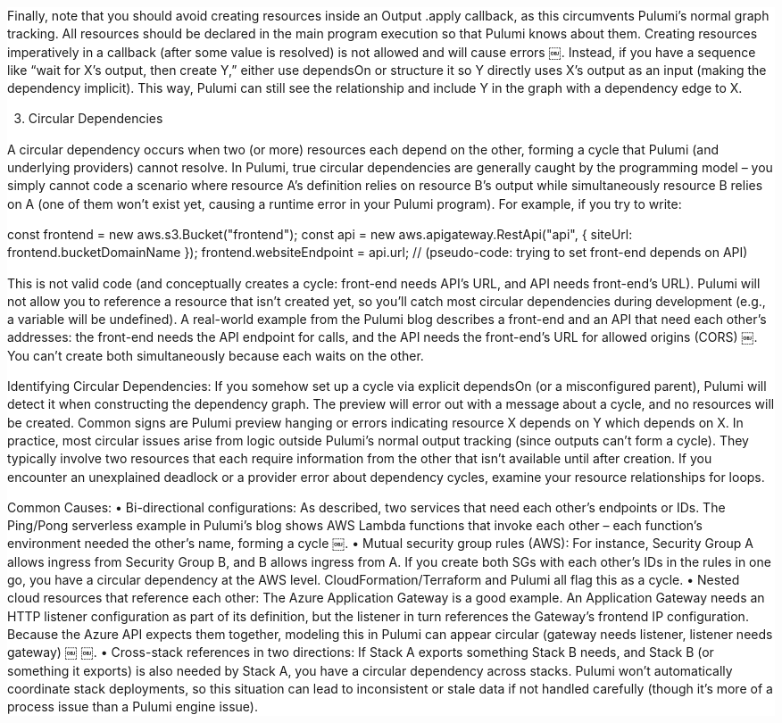 Finally, note that you should avoid creating resources inside an Output .apply callback, as this circumvents Pulumi’s normal graph tracking. All resources should be declared in the main program execution so that Pulumi knows about them. Creating resources imperatively in a callback (after some value is resolved) is not allowed and will cause errors ￼. Instead, if you have a sequence like “wait for X’s output, then create Y,” either use dependsOn or structure it so Y directly uses X’s output as an input (making the dependency implicit). This way, Pulumi can still see the relationship and include Y in the graph with a dependency edge to X.

3. Circular Dependencies

A circular dependency occurs when two (or more) resources each depend on the other, forming a cycle that Pulumi (and underlying providers) cannot resolve. In Pulumi, true circular dependencies are generally caught by the programming model – you simply cannot code a scenario where resource A’s definition relies on resource B’s output while simultaneously resource B relies on A (one of them won’t exist yet, causing a runtime error in your Pulumi program). For example, if you try to write:

const frontend = new aws.s3.Bucket("frontend");
const api = new aws.apigateway.RestApi("api", { siteUrl: frontend.bucketDomainName });
frontend.websiteEndpoint = api.url; // (pseudo-code: trying to set front-end depends on API)

This is not valid code (and conceptually creates a cycle: front-end needs API’s URL, and API needs front-end’s URL). Pulumi will not allow you to reference a resource that isn’t created yet, so you’ll catch most circular dependencies during development (e.g., a variable will be undefined). A real-world example from the Pulumi blog describes a front-end and an API that need each other’s addresses: the front-end needs the API endpoint for calls, and the API needs the front-end’s URL for allowed origins (CORS) ￼. You can’t create both simultaneously because each waits on the other.

Identifying Circular Dependencies: If you somehow set up a cycle via explicit dependsOn (or a misconfigured parent), Pulumi will detect it when constructing the dependency graph. The preview will error out with a message about a cycle, and no resources will be created. Common signs are Pulumi preview hanging or errors indicating resource X depends on Y which depends on X. In practice, most circular issues arise from logic outside Pulumi’s normal output tracking (since outputs can’t form a cycle). They typically involve two resources that each require information from the other that isn’t available until after creation. If you encounter an unexplained deadlock or a provider error about dependency cycles, examine your resource relationships for loops.

Common Causes:
	•	Bi-directional configurations: As described, two services that need each other’s endpoints or IDs. The Ping/Pong serverless example in Pulumi’s blog shows AWS Lambda functions that invoke each other – each function’s environment needed the other’s name, forming a cycle ￼.
	•	Mutual security group rules (AWS): For instance, Security Group A allows ingress from Security Group B, and B allows ingress from A. If you create both SGs with each other’s IDs in the rules in one go, you have a circular dependency at the AWS level. CloudFormation/Terraform and Pulumi all flag this as a cycle.
	•	Nested cloud resources that reference each other: The Azure Application Gateway is a good example. An Application Gateway needs an HTTP listener configuration as part of its definition, but the listener in turn references the Gateway’s frontend IP configuration. Because the Azure API expects them together, modeling this in Pulumi can appear circular (gateway needs listener, listener needs gateway) ￼ ￼.
	•	Cross-stack references in two directions: If Stack A exports something Stack B needs, and Stack B (or something it exports) is also needed by Stack A, you have a circular dependency across stacks. Pulumi won’t automatically coordinate stack deployments, so this situation can lead to inconsistent or stale data if not handled carefully (though it’s more of a process issue than a Pulumi engine issue).
